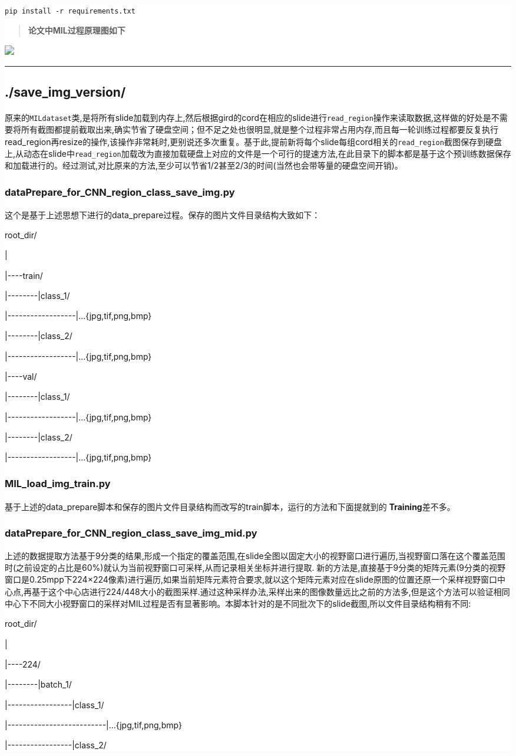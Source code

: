 ```pip install -r requirements.txt```

> **论文中MIL过程原理图如下**

![](https://github.com/BohriumKwong/using-weakly-supervised-deep-learning-on-whole-slide-images/blob/master/doc/images/structure.png)

****

##  ./save_img_version/ ##
原来的`MILdataset`类,是将所有slide加载到内存上,然后根据gird的cord在相应的slide进行`read_region`操作来读取数据,这样做的好处是不需要将所有截图都提前截取出来,确实节省了硬盘空间；但不足之处也很明显,就是整个过程非常占用内存,而且每一轮训练过程都要反复执行read_region再resize的操作,该操作非常耗时,更别说还多次重复。基于此,提前新将每个slide每组cord相关的`read_region`截图保存到硬盘上,从动态在slide中`read_region`加载改为直接加载硬盘上对应的文件是一个可行的提速方法,在此目录下的脚本都是基于这个预训练数据保存和加载进行的。经过测试,对比原来的方法,至少可以节省1/2甚至2/3的时间(当然也会带等量的硬盘空间开销)。

### dataPrepare_for_CNN_region_class_save_img.py ###
这个是基于上述思想下进行的data_prepare过程。保存的图片文件目录结构大致如下：

root_dir/

|

|----train/

|--------|class_1/

|------------------|...{jpg,tif,png,bmp}

|--------|class_2/

|------------------|...{jpg,tif,png,bmp}

|----val/

|--------|class_1/

|------------------|...{jpg,tif,png,bmp}

|--------|class_2/

|------------------|...{jpg,tif,png,bmp}

### MIL_load_img_train.py ###
基于上述的data_prepare脚本和保存的图片文件目录结构而改写的train脚本，运行的方法和下面提就到的 **Training**差不多。

### dataPrepare_for_CNN_region_class_save_img_mid.py ###
上述的数据提取方法基于9分类的结果,形成一个指定的覆盖范围,在slide全图以固定大小的视野窗口进行遍历,当视野窗口落在这个覆盖范围时(之前设定的占比是60%)就认为当前视野窗口可采样,从而记录相关坐标并进行提取. 新的方法是,直接基于9分类的矩阵元素(9分类的视野窗口是0.25mpp下224×224像素)进行遍历,如果当前矩阵元素符合要求,就以这个矩阵元素对应在slide原图的位置还原一个采样视野窗口中心点,再基于这个中心店进行224/448大小的截图采样.通过这种采样办法,采样出来的图像数量远比之前的方法多,但是这个方法可以验证相同中心下不同大小视野窗口的采样对MIL过程是否有显著影响。本脚本针对的是不同批次下的slide截图,所以文件目录结构稍有不同:

root_dir/

|

|----224/

|--------|batch_1/

|-----------------|class_1/

|--------------------------|...{jpg,tif,png,bmp}

|-----------------|class_2/
```